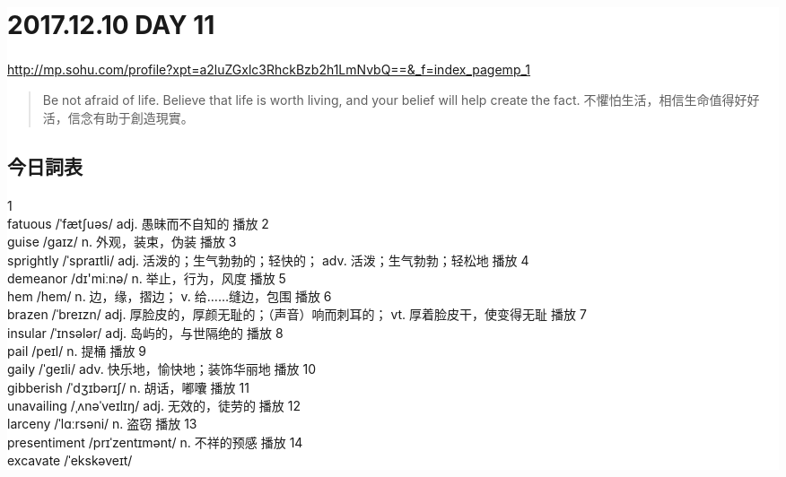 # 2017.12.10 DAY 11  #
http://mp.sohu.com/profile?xpt=a2luZGxlc3RhckBzb2h1LmNvbQ==&_f=index_pagemp_1
> Be not afraid of life. Believe that life is worth living, and your belief will help create the fact.
> 不懼怕生活，相信生命值得好好活，信念有助于創造現實。

## 今日詞表 ##

1	
fatuous /ˈfætʃuəs/
adj. 愚昧而不自知的
播放
2	
guise /ɡaɪz/
n. 外观，装束，伪装
播放
3	
sprightly /ˈspraɪtli/
adj. 活泼的；生气勃勃的；轻快的； adv. 活泼；生气勃勃；轻松地
播放
4	
demeanor /dɪ'miːnə/
n. 举止，行为，风度
播放
5	
hem /hem/
n. 边，缘，摺边； v. 给……缝边，包围
播放
6	
brazen /ˈbreɪzn/
adj. 厚脸皮的，厚颜无耻的；（声音）响而刺耳的； vt. 厚着脸皮干，使变得无耻
播放
7	
insular /ˈɪnsələr/
adj. 岛屿的，与世隔绝的
播放
8	
pail /peɪl/
n. 提桶
播放
9	
gaily /ˈɡeɪli/
adv. 快乐地，愉快地；装饰华丽地
播放
10	
gibberish /ˈdʒɪbərɪʃ/
n. 胡话，嘟囔
播放
11	
unavailing /ˌʌnəˈveɪlɪŋ/
adj. 无效的，徒劳的
播放
12	
larceny /ˈlɑːrsəni/
n. 盗窃
播放
13	
presentiment /prɪˈzentɪmənt/
n. 不祥的预感
播放
14	
excavate /ˈekskəveɪt/